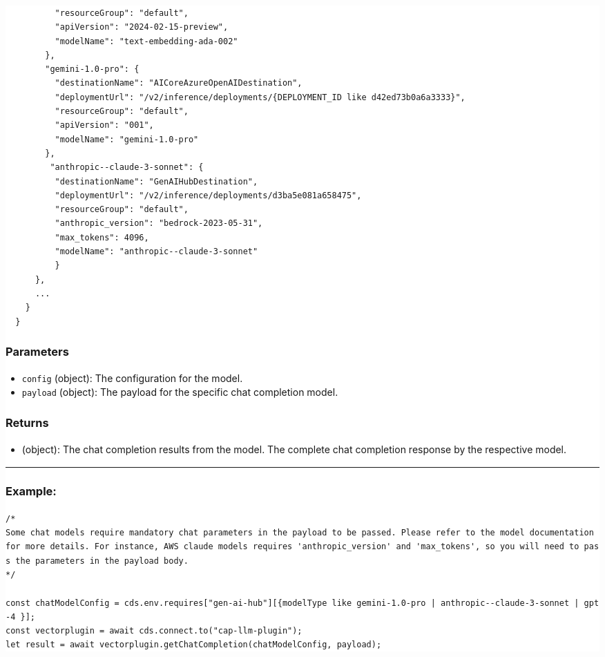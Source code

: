 ```
          "resourceGroup": "default",
          "apiVersion": "2024-02-15-preview",
          "modelName": "text-embedding-ada-002"
        },
        "gemini-1.0-pro": {
          "destinationName": "AICoreAzureOpenAIDestination",
          "deploymentUrl": "/v2/inference/deployments/{DEPLOYMENT_ID like d42ed73b0a6a3333}",
          "resourceGroup": "default",
          "apiVersion": "001",
          "modelName": "gemini-1.0-pro"
        },
         "anthropic--claude-3-sonnet": {
          "destinationName": "GenAIHubDestination",
          "deploymentUrl": "/v2/inference/deployments/d3ba5e081a658475",
          "resourceGroup": "default",
          "anthropic_version": "bedrock-2023-05-31",
          "max_tokens": 4096,
          "modelName": "anthropic--claude-3-sonnet"
          }
      },
      ...
    }
  }
```

### Parameters
- `config` (object): The configuration for the model.
- `payload` (object): The payload for the specific chat completion model.

### Returns

- (object): The chat completion results from the model. The complete chat completion response by the respective model.

---

### Example:

```
/*
Some chat models require mandatory chat parameters in the payload to be passed. Please refer to the model documentation for more details. For instance, AWS claude models requires 'anthropic_version' and 'max_tokens', so you will need to pass the parameters in the payload body.
*/

const chatModelConfig = cds.env.requires["gen-ai-hub"][{modelType like gemini-1.0-pro | anthropic--claude-3-sonnet | gpt-4 }];
const vectorplugin = await cds.connect.to("cap-llm-plugin");
let result = await vectorplugin.getChatCompletion(chatModelConfig, payload);

```
